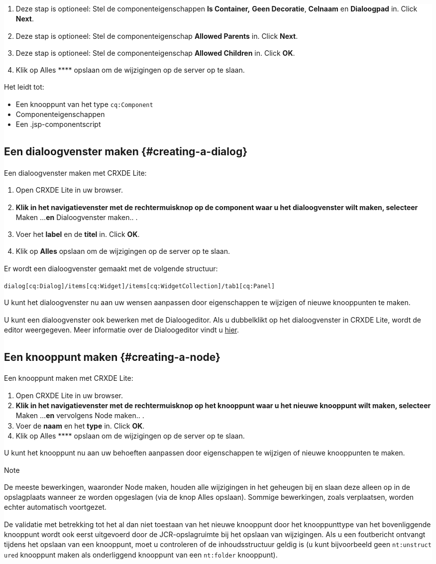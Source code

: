 1. Deze stap is optioneel: Stel de componenteigenschappen **Is Container,** **Geen Decoratie**, **Celnaam** en **Dialoogpad** in. Click **Next**.

1. Deze stap is optioneel: Stel de componenteigenschap **Allowed Parents** in. Click **Next**.

1. Deze stap is optioneel: Stel de componenteigenschap **Allowed Children** in. Click **OK**.

1. Klik op Alles **** opslaan om de wijzigingen op de server op te slaan.

Het leidt tot:

* Een knooppunt van het type `cq:Component`
* Componenteigenschappen
* Een .jsp-componentscript

## Een dialoogvenster maken {#creating-a-dialog}

Een dialoogvenster maken met CRXDE Lite:

1. Open CRXDE Lite in uw browser.
1. **Klik in het navigatievenster met de rechtermuisknop op de component waar u het dialoogvenster wilt maken, selecteer** Maken ...**en** Dialoogvenster maken.. .

1. Voer het **label** en de **titel** in. Click **OK**.

1. Klik op **Alles** opslaan om de wijzigingen op de server op te slaan.

Er wordt een dialoogvenster gemaakt met de volgende structuur:

`dialog[cq:Dialog]/items[cq:Widget]/items[cq:WidgetCollection]/tab1[cq:Panel]`

U kunt het dialoogvenster nu aan uw wensen aanpassen door eigenschappen te wijzigen of nieuwe knooppunten te maken.

U kunt een dialoogvenster ook bewerken met de Dialoogeditor. Als u dubbelklikt op het dialoogvenster in CRXDE Lite, wordt de editor weergegeven. Meer informatie over de Dialoogeditor vindt u [hier](/help/sites-developing/dialog-editor.md).

## Een knooppunt maken {#creating-a-node}

Een knooppunt maken met CRXDE Lite:

1. Open CRXDE Lite in uw browser.
1. **Klik in het navigatievenster met de rechtermuisknop op het knooppunt waar u het nieuwe knooppunt wilt maken, selecteer** Maken ...**en** vervolgens Node maken.. .
1. Voer de **naam** en het **type** in. Click **OK**.
1. Klik op Alles **** opslaan om de wijzigingen op de server op te slaan.

U kunt het knooppunt nu aan uw behoeften aanpassen door eigenschappen te wijzigen of nieuwe knooppunten te maken.

>[!NOTE]
>
>De meeste bewerkingen, waaronder Node maken, houden alle wijzigingen in het geheugen bij en slaan deze alleen op in de opslagplaats wanneer ze worden opgeslagen (via de knop Alles opslaan). Sommige bewerkingen, zoals verplaatsen, worden echter automatisch voortgezet.
>
>De validatie met betrekking tot het al dan niet toestaan van het nieuwe knooppunt door het knooppunttype van het bovenliggende knooppunt wordt ook eerst uitgevoerd door de JCR-opslagruimte bij het opslaan van wijzigingen. Als u een foutbericht ontvangt tijdens het opslaan van een knooppunt, moet u controleren of de inhoudsstructuur geldig is (u kunt bijvoorbeeld geen `nt:unstructured` knooppunt maken als onderliggend knooppunt van een `nt:folder` knooppunt).
